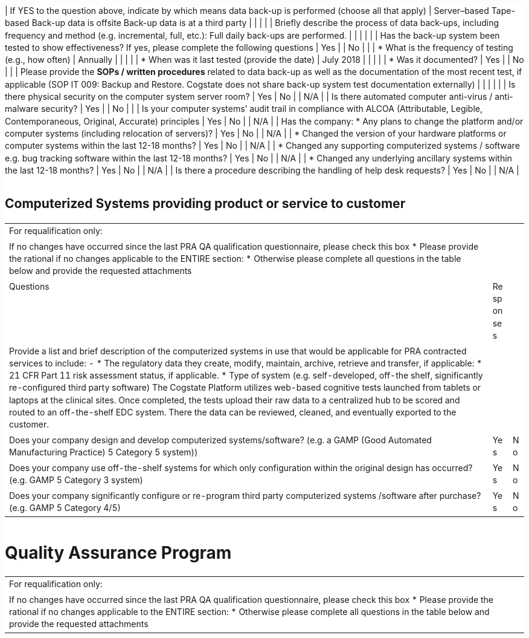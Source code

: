 | If YES to the question above, indicate by which means data back-up is performed (choose all that apply) | Server–based  Tape-based  Back-up data is offsite  Back-up data is at a third party | | | |
| Briefly describe the process of data back-ups, including frequency and method (e.g. incremental, full, etc.):  Full daily back-ups are performed. | | | | |
| Has the back-up system been tested to show effectiveness?  If yes, please complete the following questions | Yes | | No | |
| * What is the frequency of testing (e.g., how often) | Annually | | | |
| * When was it last tested (provide the date) | July 2018 | | | |
| * Was it documented? | Yes | | No | |
| Please provide the **SOPs / written procedures** related to data back-up as well as the documentation of the most recent test, if applicable  (SOP IT 009: Backup and Restore. Cogstate does not share back-up system test documentation externally) | | | | |
| Is there physical security on the computer system server room? | Yes | No | | N/A |
| Is there automated computer anti-virus / anti-malware security? | Yes | | No | |
| Is your computer systems’ audit trail in compliance with ALCOA (Attributable, Legible, Contemporaneous, Original, Accurate) principles | Yes | No | | N/A |
| Has the company:   * Any plans to change the platform and/or computer systems (including relocation of servers)? | Yes | No | | N/A |
| * Changed the version of your hardware platforms or computer systems within the last 12-18 months? | Yes | No | | N/A |
| * Changed any supporting computerized systems / software e.g. bug tracking software within the last 12-18 months? | Yes | No | | N/A |
| * Changed any underlying ancillary systems within the last 12-18 months? | Yes | No | | N/A |
| Is there a procedure describing the handling of help desk requests? | Yes | No | | N/A |

## Computerized Systems providing product or service to customer

|  |  |  |
| --- | --- | --- |
| For requalification only: | | |
| If no changes have occurred since the last PRA QA qualification questionnaire, please check this box   * Please provide the rational if no changes applicable to the ENTIRE section: * Otherwise please complete all questions in the table below and provide the requested attachments | | |
| Questions | Responses | |
| Provide a list and brief description of the computerized systems in use that would be applicable for PRA contracted services to include: -   * The regulatory data they create, modify, maintain, archive, retrieve and transfer, if applicable: * 21 CFR Part 11 risk assessment status, if applicable. * Type of system (e.g. self-developed, off-the shelf, significantly re-configured third party software)   The Cogstate Platform utilizes web-based cognitive tests launched from tablets or laptops at the clinical sites. Once completed, the tests upload their raw data to a centralized hub to be scored and routed to an off-the-shelf EDC system. There the data can be reviewed, cleaned, and eventually exported to the customer. | | |
| Does your company design and develop computerized systems/software? (e.g. a GAMP (Good Automated Manufacturing Practice) 5 Category 5 system)) | Yes | No |
| Does your company use off-the-shelf systems for which only configuration within the original design has occurred? (e.g. GAMP 5 Category 3 system) | Yes | No |
| Does your company significantly configure or re-program third party computerized systems /software after purchase? (e.g. GAMP 5 Category 4/5) | Yes | No |

# Quality Assurance Program

|  |
| --- |
| For requalification only: |
| If no changes have occurred since the last PRA QA qualification questionnaire, please check this box   * Please provide the rational if no changes applicable to the ENTIRE section: * Otherwise please complete all questions in the table below and provide the requested attachments |
